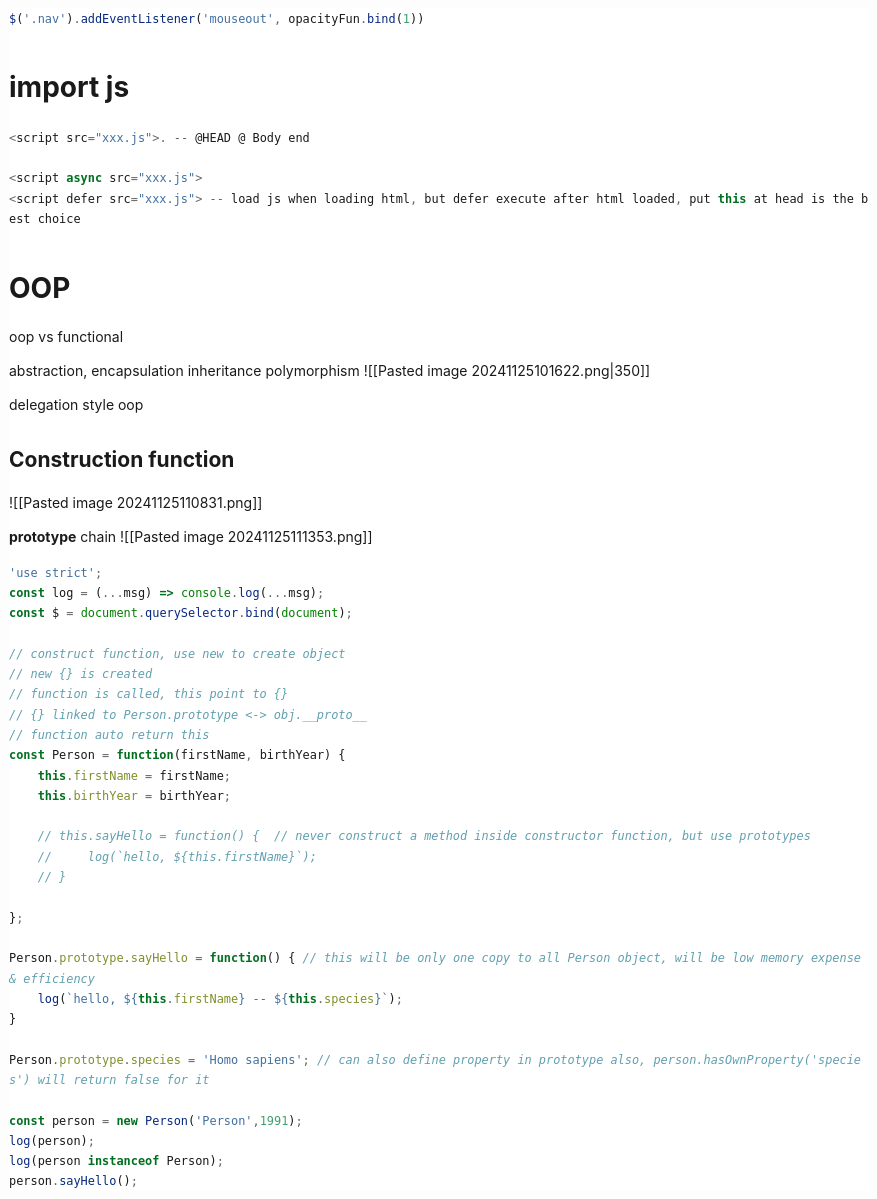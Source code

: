 ```javascript
$('.nav').addEventListener('mouseout', opacityFun.bind(1))
```
# import js

```javascript
<script src="xxx.js">. -- @HEAD @ Body end

<script async src="xxx.js">
<script defer src="xxx.js"> -- load js when loading html, but defer execute after html loaded, put this at head is the best choice
```

# OOP
oop vs functional

abstraction, encapsulation inheritance polymorphism
![[Pasted image 20241125101622.png|350]]

delegation style oop

## Construction function

![[Pasted image 20241125110831.png]]

__prototype__ chain
![[Pasted image 20241125111353.png]]

```javascript
'use strict';
const log = (...msg) => console.log(...msg);
const $ = document.querySelector.bind(document);

// construct function, use new to create object
// new {} is created
// function is called, this point to {}
// {} linked to Person.prototype <-> obj.__proto__
// function auto return this
const Person = function(firstName, birthYear) {
    this.firstName = firstName;
    this.birthYear = birthYear;

    // this.sayHello = function() {  // never construct a method inside constructor function, but use prototypes
    //     log(`hello, ${this.firstName}`);
    // }

};

Person.prototype.sayHello = function() { // this will be only one copy to all Person object, will be low memory expense & efficiency
    log(`hello, ${this.firstName} -- ${this.species}`);
}

Person.prototype.species = 'Homo sapiens'; // can also define property in prototype also, person.hasOwnProperty('species') will return false for it

const person = new Person('Person',1991);
log(person);
log(person instanceof Person);
person.sayHello();
```